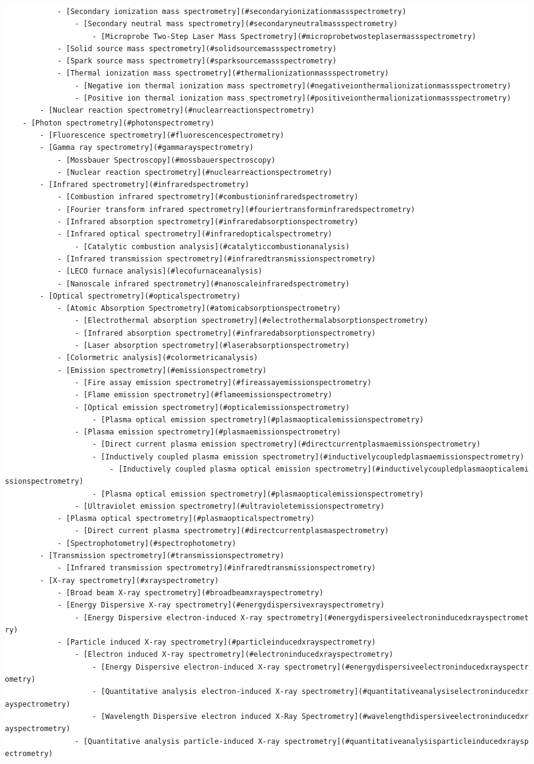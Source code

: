                 - [Secondary ionization mass spectrometry](#secondaryionizationmassspectrometry)
                    - [Secondary neutral mass spectrometry](#secondaryneutralmassspectrometry)
                        - [Microprobe Two-Step Laser Mass Spectrometry](#microprobetwosteplasermassspectrometry)
                - [Solid source mass spectrometry](#solidsourcemassspectrometry)
                - [Spark source mass spectrometry](#sparksourcemassspectrometry)
                - [Thermal ionization mass spectrometry](#thermalionizationmassspectrometry)
                    - [Negative ion thermal ionization mass spectrometry](#negativeionthermalionizationmassspectrometry)
                    - [Positive ion thermal ionization mass spectrometry](#positiveionthermalionizationmassspectrometry)
            - [Nuclear reaction spectrometry](#nuclearreactionspectrometry)
        - [Photon spectrometry](#photonspectrometry)
            - [Fluorescence spectrometry](#fluorescencespectrometry)
            - [Gamma ray spectrometry](#gammarayspectrometry)
                - [Mossbauer Spectroscopy](#mossbauerspectroscopy)
                - [Nuclear reaction spectrometry](#nuclearreactionspectrometry)
            - [Infrared spectrometry](#infraredspectrometry)
                - [Combustion infrared spectrometry](#combustioninfraredspectrometry)
                - [Fourier transform infrared spectrometry](#fouriertransforminfraredspectrometry)
                - [Infrared absorption spectrometry](#infraredabsorptionspectrometry)
                - [Infrared optical spectrometry](#infraredopticalspectrometry)
                    - [Catalytic combustion analysis](#catalyticcombustionanalysis)
                - [Infrared transmission spectrometry](#infraredtransmissionspectrometry)
                - [LECO furnace analysis](#lecofurnaceanalysis)
                - [Nanoscale infrared spectrometry](#nanoscaleinfraredspectrometry)
            - [Optical spectrometry](#opticalspectrometry)
                - [Atomic Absorption Spectrometry](#atomicabsorptionspectrometry)
                    - [Electrothermal absorption spectrometry](#electrothermalabsorptionspectrometry)
                    - [Infrared absorption spectrometry](#infraredabsorptionspectrometry)
                    - [Laser absorption spectrometry](#laserabsorptionspectrometry)
                - [Colormetric analysis](#colormetricanalysis)
                - [Emission spectrometry](#emissionspectrometry)
                    - [Fire assay emission spectrometry](#fireassayemissionspectrometry)
                    - [Flame emission spectrometry](#flameemissionspectrometry)
                    - [Optical emission spectrometry](#opticalemissionspectrometry)
                        - [Plasma optical emission spectrometry](#plasmaopticalemissionspectrometry)
                    - [Plasma emission spectrometry](#plasmaemissionspectrometry)
                        - [Direct current plasma emission spectrometry](#directcurrentplasmaemissionspectrometry)
                        - [Inductively coupled plasma emission spectrometry](#inductivelycoupledplasmaemissionspectrometry)
                            - [Inductively coupled plasma optical emission spectrometry](#inductivelycoupledplasmaopticalemissionspectrometry)
                        - [Plasma optical emission spectrometry](#plasmaopticalemissionspectrometry)
                    - [Ultraviolet emission spectrometry](#ultravioletemissionspectrometry)
                - [Plasma optical spectrometry](#plasmaopticalspectrometry)
                    - [Direct current plasma spectrometry](#directcurrentplasmaspectrometry)
                - [Spectrophotometry](#spectrophotometry)
            - [Transmission spectrometry](#transmissionspectrometry)
                - [Infrared transmission spectrometry](#infraredtransmissionspectrometry)
            - [X-ray spectrometry](#xrayspectrometry)
                - [Broad beam X-ray spectrometry](#broadbeamxrayspectrometry)
                - [Energy Dispersive X-ray spectrometry](#energydispersivexrayspectrometry)
                    - [Energy Dispersive electron-induced X-ray spectrometry](#energydispersiveelectroninducedxrayspectrometry)
                - [Particle induced X-ray spectrometry](#particleinducedxrayspectrometry)
                    - [Electron induced X-ray spectrometry](#electroninducedxrayspectrometry)
                        - [Energy Dispersive electron-induced X-ray spectrometry](#energydispersiveelectroninducedxrayspectrometry)
                        - [Quantitative analysis electron-induced X-ray spectrometry](#quantitativeanalysiselectroninducedxrayspectrometry)
                        - [Wavelength Dispersive electron induced X-Ray Spectrometry](#wavelengthdispersiveelectroninducedxrayspectrometry)
                    - [Quantitative analysis particle-induced X-ray spectrometry](#quantitativeanalysisparticleinducedxrayspectrometry)
